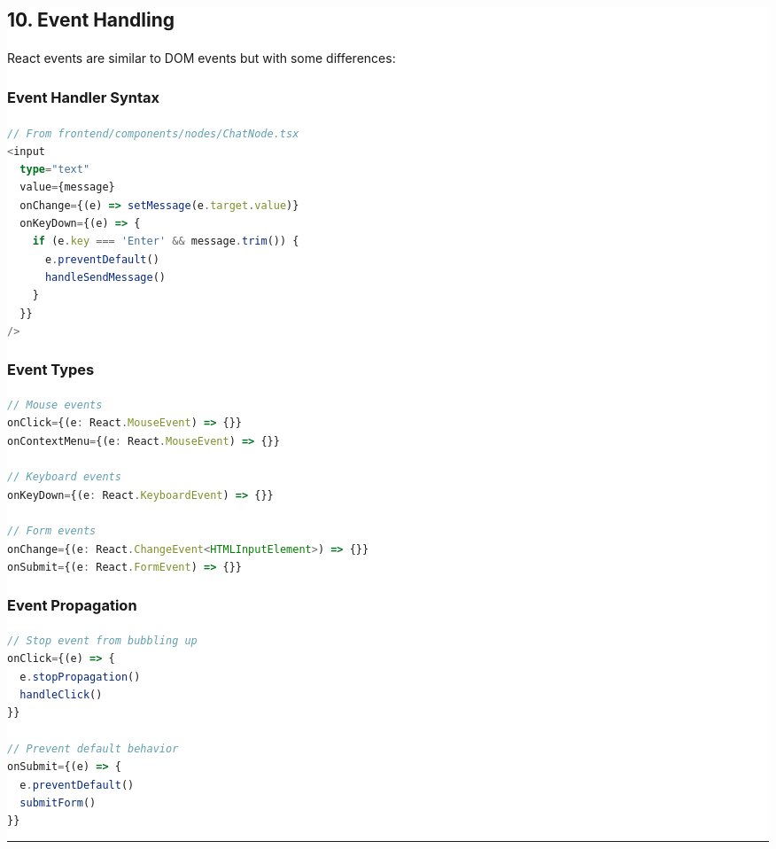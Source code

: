 ## 10. Event Handling

React events are similar to DOM events but with some differences:

### Event Handler Syntax

```typescript
// From frontend/components/nodes/ChatNode.tsx
<input
  type="text"
  value={message}
  onChange={(e) => setMessage(e.target.value)}
  onKeyDown={(e) => {
    if (e.key === 'Enter' && message.trim()) {
      e.preventDefault()
      handleSendMessage()
    }
  }}
/>
```

### Event Types

```typescript
// Mouse events
onClick={(e: React.MouseEvent) => {}}
onContextMenu={(e: React.MouseEvent) => {}}

// Keyboard events
onKeyDown={(e: React.KeyboardEvent) => {}}

// Form events
onChange={(e: React.ChangeEvent<HTMLInputElement>) => {}}
onSubmit={(e: React.FormEvent) => {}}
```

### Event Propagation

```typescript
// Stop event from bubbling up
onClick={(e) => {
  e.stopPropagation()
  handleClick()
}}

// Prevent default behavior
onSubmit={(e) => {
  e.preventDefault()
  submitForm()
}}
```

---
